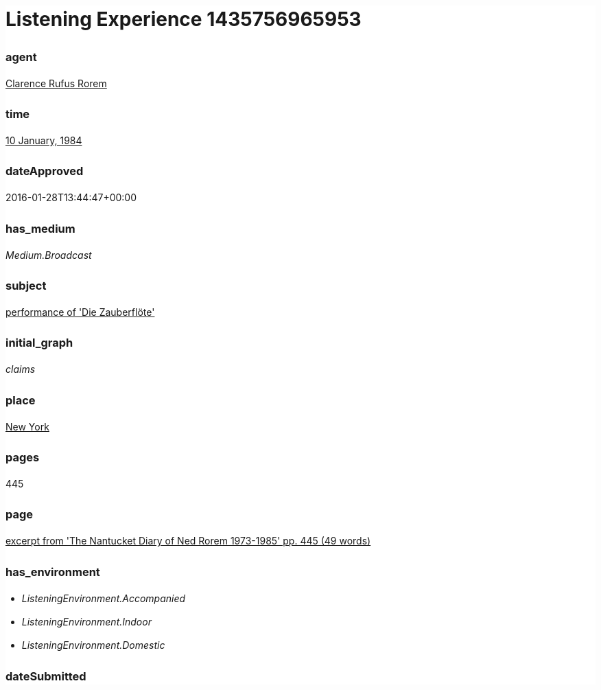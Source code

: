 # Listening Experience 1435756965953

### agent


[Clarence Rufus Rorem](#Clarence-Rufus-Rorem)

### time


[10 January, 1984](#10-January-1984)

### dateApproved


2016-01-28T13:44:47+00:00

### has_medium


*Medium.Broadcast*

### subject


[performance of 'Die Zauberflöte'](#performance-of-'Die-Zauberflöte')

### initial_graph


*claims*

### place


[New York](#New-York)

### pages


445

### page


[excerpt from 'The Nantucket Diary of Ned Rorem 1973-1985' pp. 445 (49 words)](#excerpt-from-'The-Nantucket-Diary-of-Ned-Rorem-1973-1985'-pp.-445-(49-words))

### has_environment

 - *ListeningEnvironment.Accompanied*

 - *ListeningEnvironment.Indoor*

 - *ListeningEnvironment.Domestic*

### dateSubmitted
